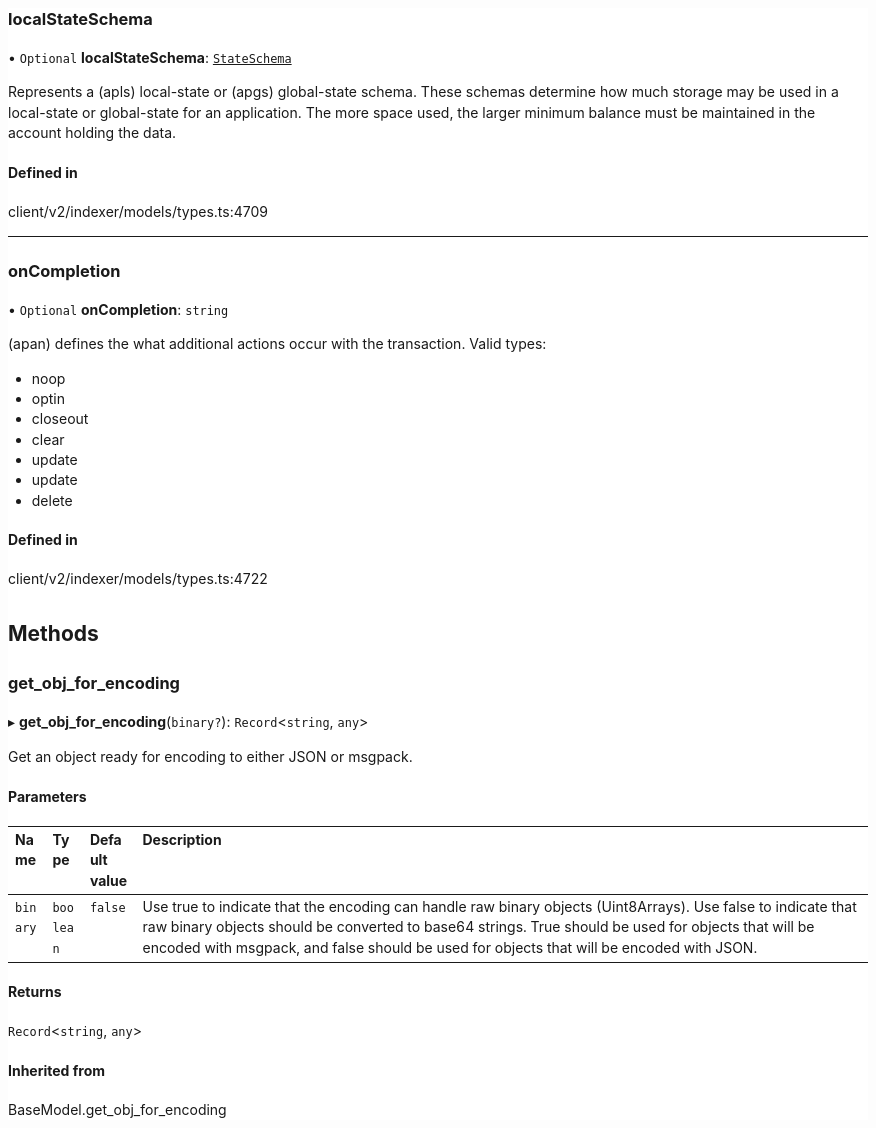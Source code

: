 ### localStateSchema

• `Optional` **localStateSchema**: [`StateSchema`](indexerModels.StateSchema.md)

Represents a (apls) local-state or (apgs) global-state schema. These schemas
determine how much storage may be used in a local-state or global-state for an
application. The more space used, the larger minimum balance must be maintained
in the account holding the data.

#### Defined in

client/v2/indexer/models/types.ts:4709

___

### onCompletion

• `Optional` **onCompletion**: `string`

(apan) defines the what additional actions occur with the transaction.
Valid types:
* noop
* optin
* closeout
* clear
* update
* update
* delete

#### Defined in

client/v2/indexer/models/types.ts:4722

## Methods

### get\_obj\_for\_encoding

▸ **get_obj_for_encoding**(`binary?`): `Record`\<`string`, `any`\>

Get an object ready for encoding to either JSON or msgpack.

#### Parameters

| Name | Type | Default value | Description |
| :------ | :------ | :------ | :------ |
| `binary` | `boolean` | `false` | Use true to indicate that the encoding can handle raw binary objects (Uint8Arrays). Use false to indicate that raw binary objects should be converted to base64 strings. True should be used for objects that will be encoded with msgpack, and false should be used for objects that will be encoded with JSON. |

#### Returns

`Record`\<`string`, `any`\>

#### Inherited from

BaseModel.get\_obj\_for\_encoding
